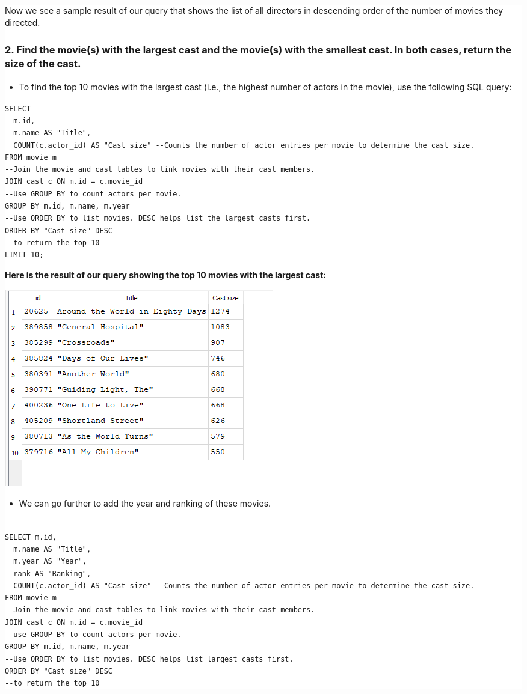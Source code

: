 Now we see a sample result of our query that shows the list of all directors in descending order of the number of movies they directed. 

### 2. Find the movie(s) with the largest cast and the movie(s) with the smallest cast. In both cases, return the size of the cast.

- To find the top 10 movies with the largest cast (i.e., the highest number of actors in the movie), use the following SQL query:

```
SELECT
  m.id, 
  m.name AS "Title", 
  COUNT(c.actor_id) AS "Cast size" --Counts the number of actor entries per movie to determine the cast size.
FROM movie m
--Join the movie and cast tables to link movies with their cast members.
JOIN cast c ON m.id = c.movie_id
--Use GROUP BY to count actors per movie.
GROUP BY m.id, m.name, m.year
--Use ORDER BY to list movies. DESC helps list the largest casts first.
ORDER BY "Cast size" DESC
--to return the top 10
LIMIT 10;

```

**Here is the result of our query showing the top 10 movies with the largest cast:**

![sample result](./screenshots/5.1.png)

- We can go further to add the year and ranking of these movies.

```

SELECT m.id, 
  m.name AS "Title", 
  m.year AS "Year", 
  rank AS "Ranking",
  COUNT(c.actor_id) AS "Cast size" --Counts the number of actor entries per movie to determine the cast size.
FROM movie m
--Join the movie and cast tables to link movies with their cast members.
JOIN cast c ON m.id = c.movie_id
--use GROUP BY to count actors per movie.
GROUP BY m.id, m.name, m.year
--Use ORDER BY to list movies. DESC helps list largest casts first.
ORDER BY "Cast size" DESC
--to return the top 10
```